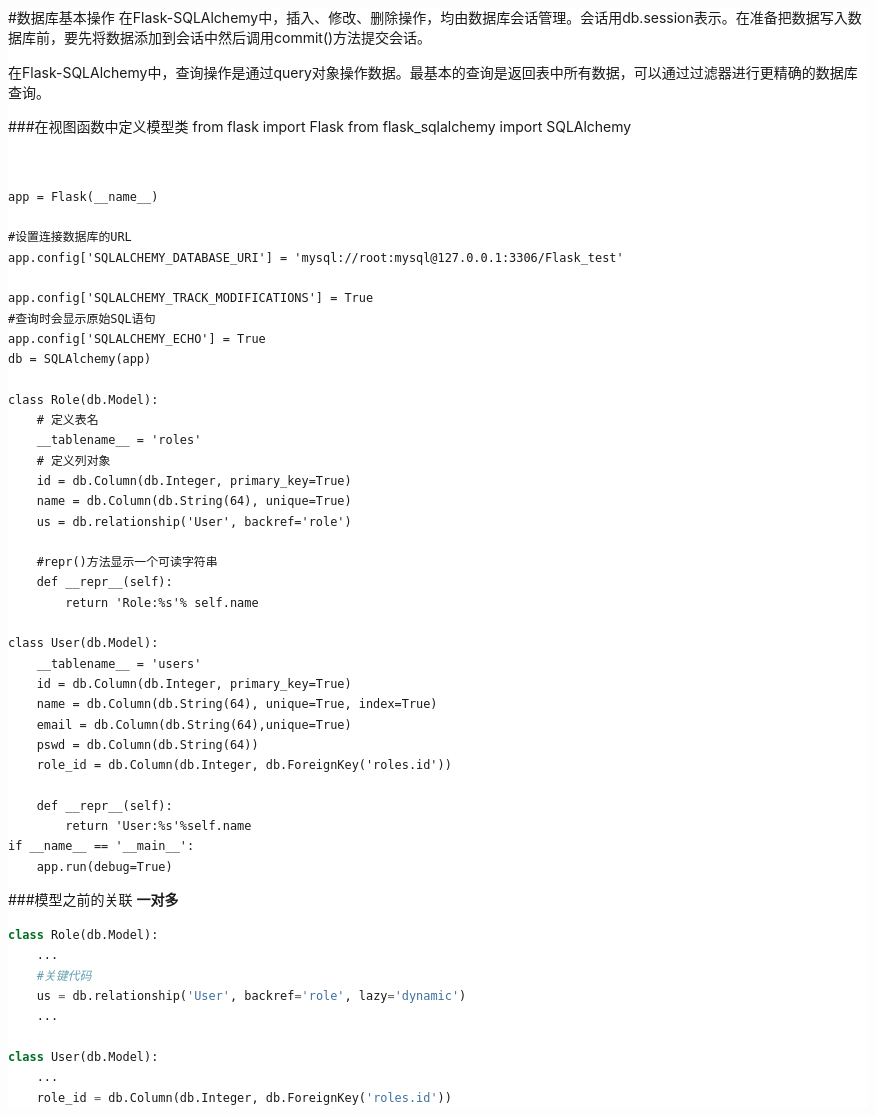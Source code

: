 

#数据库基本操作
在Flask-SQLAlchemy中，插入、修改、删除操作，均由数据库会话管理。会话用db.session表示。在准备把数据写入数据库前，要先将数据添加到会话中然后调用commit()方法提交会话。

在Flask-SQLAlchemy中，查询操作是通过query对象操作数据。最基本的查询是返回表中所有数据，可以通过过滤器进行更精确的数据库查询。

###在视图函数中定义模型类
	from flask import Flask
	from flask_sqlalchemy import SQLAlchemy
	
​	

```
app = Flask(__name__)

#设置连接数据库的URL
app.config['SQLALCHEMY_DATABASE_URI'] = 'mysql://root:mysql@127.0.0.1:3306/Flask_test'

app.config['SQLALCHEMY_TRACK_MODIFICATIONS'] = True
#查询时会显示原始SQL语句
app.config['SQLALCHEMY_ECHO'] = True
db = SQLAlchemy(app)

class Role(db.Model):
    # 定义表名
    __tablename__ = 'roles'
    # 定义列对象
    id = db.Column(db.Integer, primary_key=True)
    name = db.Column(db.String(64), unique=True)
    us = db.relationship('User', backref='role')

    #repr()方法显示一个可读字符串
    def __repr__(self):
        return 'Role:%s'% self.name

class User(db.Model):
    __tablename__ = 'users'
    id = db.Column(db.Integer, primary_key=True)
    name = db.Column(db.String(64), unique=True, index=True)
    email = db.Column(db.String(64),unique=True)
    pswd = db.Column(db.String(64))
    role_id = db.Column(db.Integer, db.ForeignKey('roles.id'))

    def __repr__(self):
        return 'User:%s'%self.name
if __name__ == '__main__':
    app.run(debug=True)
```

###模型之前的关联
**一对多**

```python
class Role(db.Model):
    ...
	#关键代码
    us = db.relationship('User', backref='role', lazy='dynamic')
	...

class User(db.Model):
    ...
    role_id = db.Column(db.Integer, db.ForeignKey('roles.id'))
```
